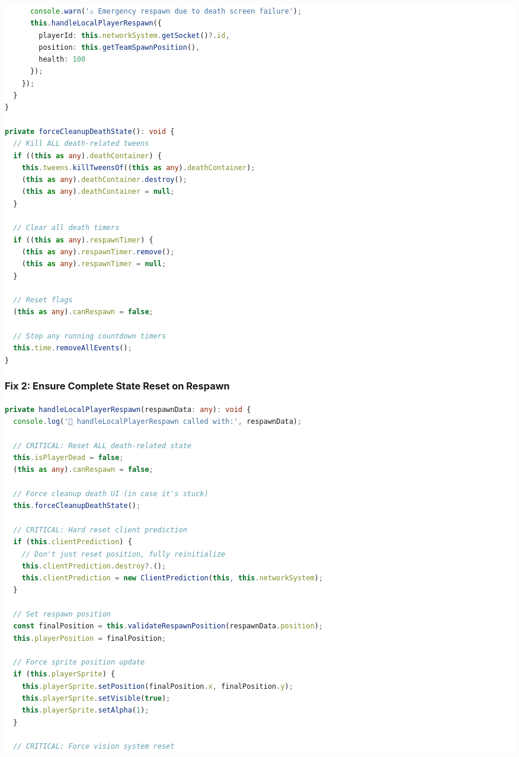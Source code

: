 ```typescript
      console.warn('⚠️ Emergency respawn due to death screen failure');
      this.handleLocalPlayerRespawn({
        playerId: this.networkSystem.getSocket()?.id,
        position: this.getTeamSpawnPosition(),
        health: 100
      });
    });
  }
}

private forceCleanupDeathState(): void {
  // Kill ALL death-related tweens
  if ((this as any).deathContainer) {
    this.tweens.killTweensOf((this as any).deathContainer);
    (this as any).deathContainer.destroy();
    (this as any).deathContainer = null;
  }
  
  // Clear all death timers
  if ((this as any).respawnTimer) {
    (this as any).respawnTimer.remove();
    (this as any).respawnTimer = null;
  }
  
  // Reset flags
  (this as any).canRespawn = false;
  
  // Stop any running countdown timers
  this.time.removeAllEvents();
}
```

### Fix 2: Ensure Complete State Reset on Respawn
```typescript
private handleLocalPlayerRespawn(respawnData: any): void {
  console.log('🔄 handleLocalPlayerRespawn called with:', respawnData);
  
  // CRITICAL: Reset ALL death-related state
  this.isPlayerDead = false;
  (this as any).canRespawn = false;
  
  // Force cleanup death UI (in case it's stuck)
  this.forceCleanupDeathState();
  
  // CRITICAL: Hard reset client prediction
  if (this.clientPrediction) {
    // Don't just reset position, fully reinitialize
    this.clientPrediction.destroy?.();
    this.clientPrediction = new ClientPrediction(this, this.networkSystem);
  }
  
  // Set respawn position
  const finalPosition = this.validateRespawnPosition(respawnData.position);
  this.playerPosition = finalPosition;
  
  // Force sprite position update
  if (this.playerSprite) {
    this.playerSprite.setPosition(finalPosition.x, finalPosition.y);
    this.playerSprite.setVisible(true);
    this.playerSprite.setAlpha(1);
  }
  
  // CRITICAL: Force vision system reset
```
